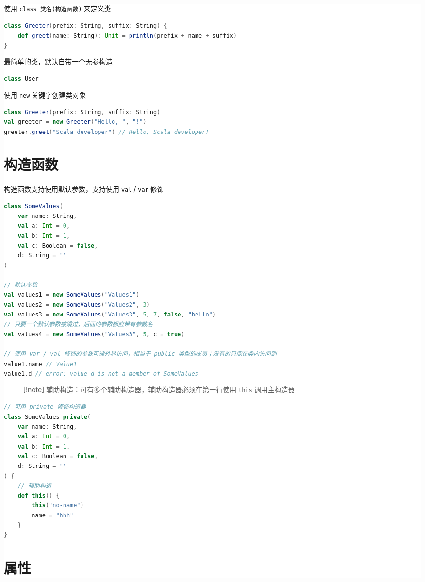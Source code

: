 使用 `class 类名(构造函数)` 来定义类

```scala
class Greeter(prefix: String, suffix: String) {
    def greet(name: String): Unit = println(prefix + name + suffix)
}
```

最简单的类，默认自带一个无参构造

```scala
class User
```

使用 `new` 关键字创建类对象

```scala
class Greeter(prefix: String, suffix: String)
val greeter = new Greeter("Hello, ", "!")
greeter.greet("Scala developer") // Hello, Scala developer!
```
# 构造函数

构造函数支持使用默认参数，支持使用 `val` / `var` 修饰

```scala
class SomeValues(
    var name: String,
    val a: Int = 0,
    val b: Int = 1,
    val c: Boolean = false,
    d: String = ""
)

// 默认参数
val values1 = new SomeValues("Values1")
val values2 = new SomeValues("Values2", 3)
val values3 = new SomeValues("Values3", 5, 7, false, "hello")
// 只要一个默认参数被跳过，后面的参数都应带有参数名
val values4 = new SomeValues("Values3", 5, c = true)

// 使用 var / val 修饰的参数可被外界访问，相当于 public 类型的成员；没有的只能在类内访问到
value1.name // Value1
value1.d // error: value d is not a member of SomeValues
```

>[!note] 辅助构造：可有多个辅助构造器，辅助构造器必须在第一行使用 `this` 调用主构造器

```scala
// 可用 private 修饰构造器
class SomeValues private(
    var name: String,
    val a: Int = 0,
    val b: Int = 1,
    val c: Boolean = false,
    d: String = ""
) {
    // 辅助构造
    def this() {
        this("no-name")
        name = "hhh"
    }
}
```
# 属性
